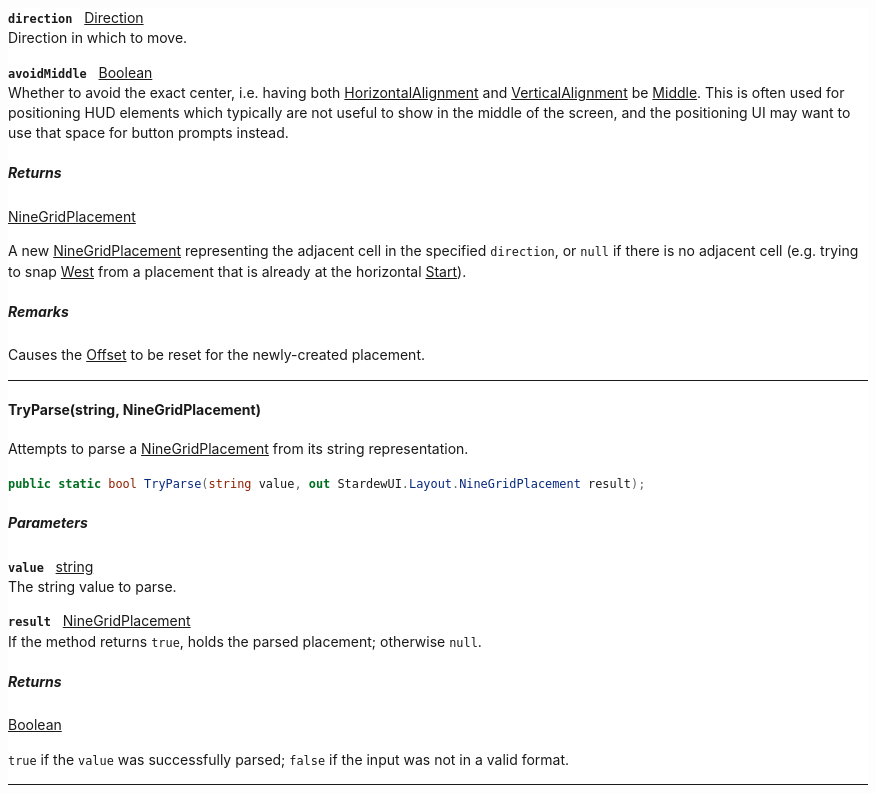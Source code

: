**`direction`** &nbsp; [Direction](../direction.md)  
Direction in which to move.

**`avoidMiddle`** &nbsp; [Boolean](https://learn.microsoft.com/en-us/dotnet/api/system.boolean)  
Whether to avoid the exact center, i.e. having both [HorizontalAlignment](ninegridplacement.md#horizontalalignment) and [VerticalAlignment](ninegridplacement.md#verticalalignment) be [Middle](alignment.md#middle). This is often used for positioning HUD elements which typically are not useful to show in the middle of the screen, and the positioning UI may want to use that space for button prompts instead.

##### Returns

[NineGridPlacement](ninegridplacement.md)

  A new [NineGridPlacement](ninegridplacement.md) representing the adjacent cell in the specified `direction`, or `null` if there is no adjacent cell (e.g. trying to snap [West](../direction.md#west) from a placement that is already at the horizontal [Start](alignment.md#start)).

##### Remarks

Causes the [Offset](ninegridplacement.md#offset) to be reset for the newly-created placement.

-----

#### TryParse(string, NineGridPlacement)

Attempts to parse a [NineGridPlacement](ninegridplacement.md) from its string representation.

```cs
public static bool TryParse(string value, out StardewUI.Layout.NineGridPlacement result);
```

##### Parameters

**`value`** &nbsp; [string](https://learn.microsoft.com/en-us/dotnet/api/system.string)  
The string value to parse.

**`result`** &nbsp; [NineGridPlacement](ninegridplacement.md)  
If the method returns `true`, holds the parsed placement; otherwise `null`.

##### Returns

[Boolean](https://learn.microsoft.com/en-us/dotnet/api/system.boolean)

  `true` if the `value` was successfully parsed; `false` if the input was not in a valid format.

-----

